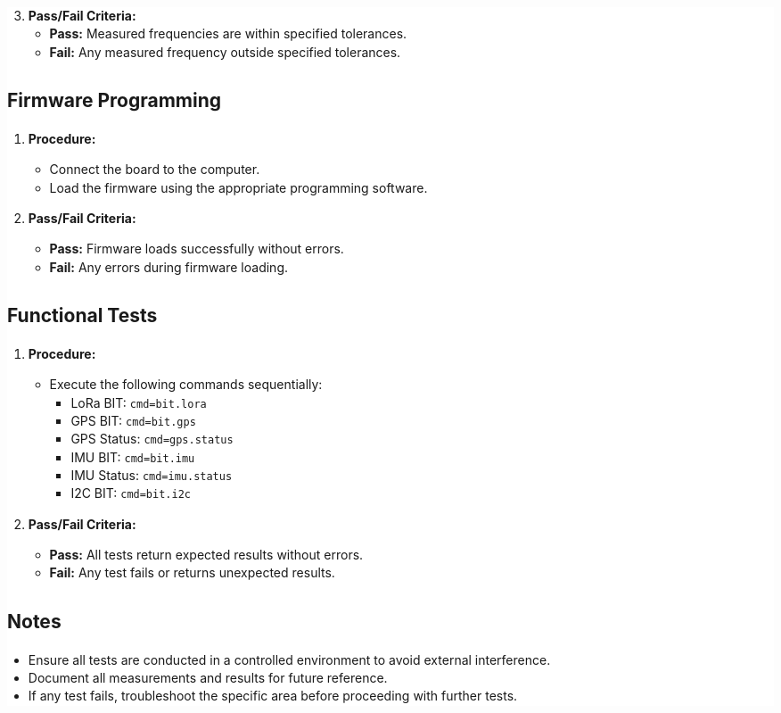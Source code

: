 3. **Pass/Fail Criteria:**
   - **Pass:** Measured frequencies are within specified tolerances.
   - **Fail:** Any measured frequency outside specified tolerances.

## Firmware Programming
1. **Procedure:**
   - Connect the board to the computer.
   - Load the firmware using the appropriate programming software.

2. **Pass/Fail Criteria:**
   - **Pass:** Firmware loads successfully without errors.
   - **Fail:** Any errors during firmware loading.

## Functional Tests
1. **Procedure:**
   - Execute the following commands sequentially:
     - LoRa BIT: `cmd=bit.lora`
     - GPS BIT: `cmd=bit.gps`
     - GPS Status: `cmd=gps.status`
     - IMU BIT: `cmd=bit.imu`
     - IMU Status: `cmd=imu.status`
     - I2C BIT: `cmd=bit.i2c`

2. **Pass/Fail Criteria:**
   - **Pass:** All tests return expected results without errors.
   - **Fail:** Any test fails or returns unexpected results.

## Notes
- Ensure all tests are conducted in a controlled environment to avoid external interference.
- Document all measurements and results for future reference.
- If any test fails, troubleshoot the specific area before proceeding with further tests.